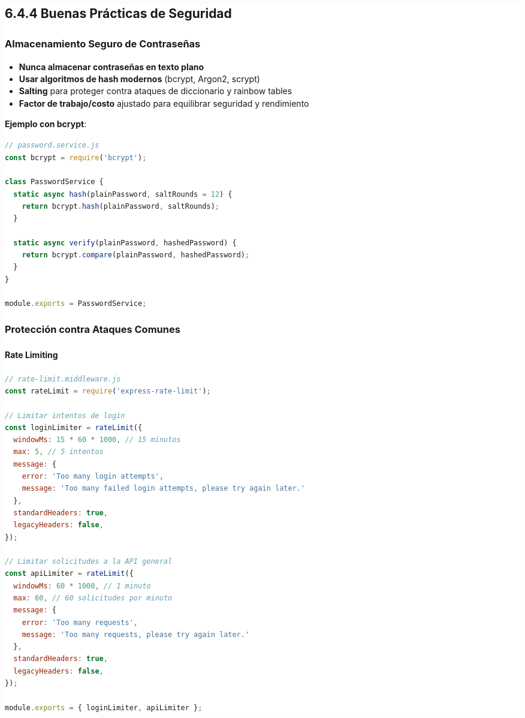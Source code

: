## 6.4.4 Buenas Prácticas de Seguridad

### Almacenamiento Seguro de Contraseñas

- **Nunca almacenar contraseñas en texto plano**
- **Usar algoritmos de hash modernos** (bcrypt, Argon2, scrypt)
- **Salting** para proteger contra ataques de diccionario y rainbow tables
- **Factor de trabajo/costo** ajustado para equilibrar seguridad y rendimiento

**Ejemplo con bcrypt**:

```javascript
// password.service.js
const bcrypt = require('bcrypt');

class PasswordService {
  static async hash(plainPassword, saltRounds = 12) {
    return bcrypt.hash(plainPassword, saltRounds);
  }
  
  static async verify(plainPassword, hashedPassword) {
    return bcrypt.compare(plainPassword, hashedPassword);
  }
}

module.exports = PasswordService;
```

### Protección contra Ataques Comunes

#### Rate Limiting

```javascript
// rate-limit.middleware.js
const rateLimit = require('express-rate-limit');

// Limitar intentos de login
const loginLimiter = rateLimit({
  windowMs: 15 * 60 * 1000, // 15 minutos
  max: 5, // 5 intentos
  message: {
    error: 'Too many login attempts',
    message: 'Too many failed login attempts, please try again later.'
  },
  standardHeaders: true,
  legacyHeaders: false,
});

// Limitar solicitudes a la API general
const apiLimiter = rateLimit({
  windowMs: 60 * 1000, // 1 minuto
  max: 60, // 60 solicitudes por minuto
  message: {
    error: 'Too many requests',
    message: 'Too many requests, please try again later.'
  },
  standardHeaders: true,
  legacyHeaders: false,
});

module.exports = { loginLimiter, apiLimiter };
```
